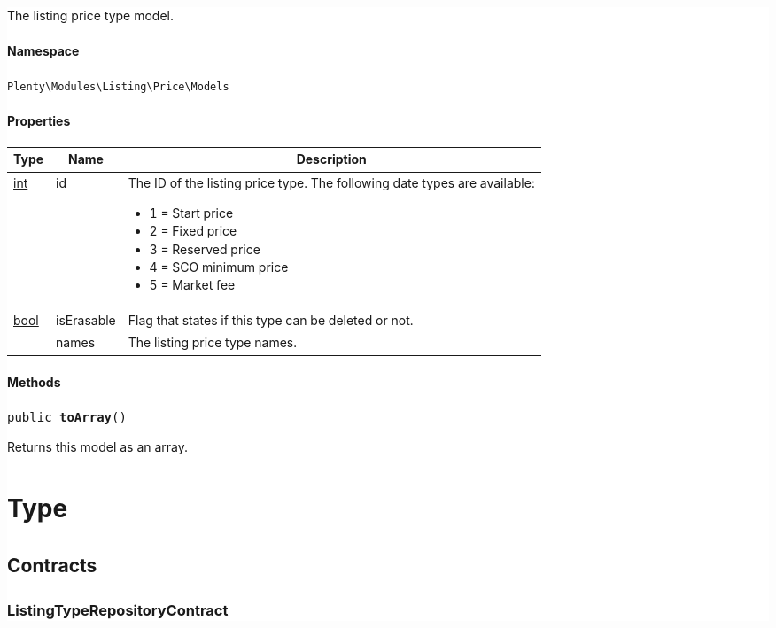 The listing price type model.


#### Namespace

`Plenty\Modules\Listing\Price\Models`




#### Properties

<table class="table table-bordered table-striped table-condensed table-hover">
    <thead>
    <tr>
        <th>Type</th>
        <th>Name</th>
        <th>Description</th>
    </tr>
    </thead>
    <tbody><tr>
            <td><a target="_blank" href="http://php.net/int">int</a></td>
            <td>id</td>
            <td>The ID of the listing price type. The following date types are available:
<ul>
<li>1 = Start price</li>
<li>2 = Fixed price</li>
<li>3 = Reserved price</li>
<li>4 = SCO minimum price</li>
<li>5 = Market fee</li>
</ul></td>
        </tr><tr>
            <td><a target="_blank" href="http://php.net/bool">bool</a></td>
            <td>isErasable</td>
            <td>Flag that states if this type can be deleted or not.</td>
        </tr><tr>
            <td><a href="miscellaneous#miscellaneous__"></a>
</td>
            <td>names</td>
            <td>The listing price type names.</td>
        </tr></tbody>
</table>


#### Methods

<pre>public <strong>toArray</strong>()</pre>

    
Returns this model as an array.
    
# Type<a name="listing_type"></a>
    
## Contracts<a name="listing_type_contracts"></a>
### ListingTypeRepositoryContract<a name="listing_contracts_listingtyperepositorycontract"></a>
